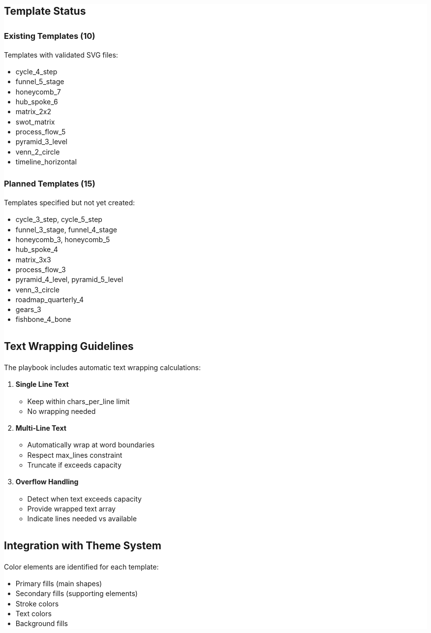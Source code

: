 ## Template Status

### Existing Templates (10)
Templates with validated SVG files:
- cycle_4_step
- funnel_5_stage
- honeycomb_7
- hub_spoke_6
- matrix_2x2
- swot_matrix
- process_flow_5
- pyramid_3_level
- venn_2_circle
- timeline_horizontal

### Planned Templates (15)
Templates specified but not yet created:
- cycle_3_step, cycle_5_step
- funnel_3_stage, funnel_4_stage
- honeycomb_3, honeycomb_5
- hub_spoke_4
- matrix_3x3
- process_flow_3
- pyramid_4_level, pyramid_5_level
- venn_3_circle
- roadmap_quarterly_4
- gears_3
- fishbone_4_bone

## Text Wrapping Guidelines

The playbook includes automatic text wrapping calculations:

1. **Single Line Text**
   - Keep within chars_per_line limit
   - No wrapping needed

2. **Multi-Line Text**
   - Automatically wrap at word boundaries
   - Respect max_lines constraint
   - Truncate if exceeds capacity

3. **Overflow Handling**
   - Detect when text exceeds capacity
   - Provide wrapped text array
   - Indicate lines needed vs available

## Integration with Theme System

Color elements are identified for each template:
- Primary fills (main shapes)
- Secondary fills (supporting elements)
- Stroke colors
- Text colors
- Background fills
